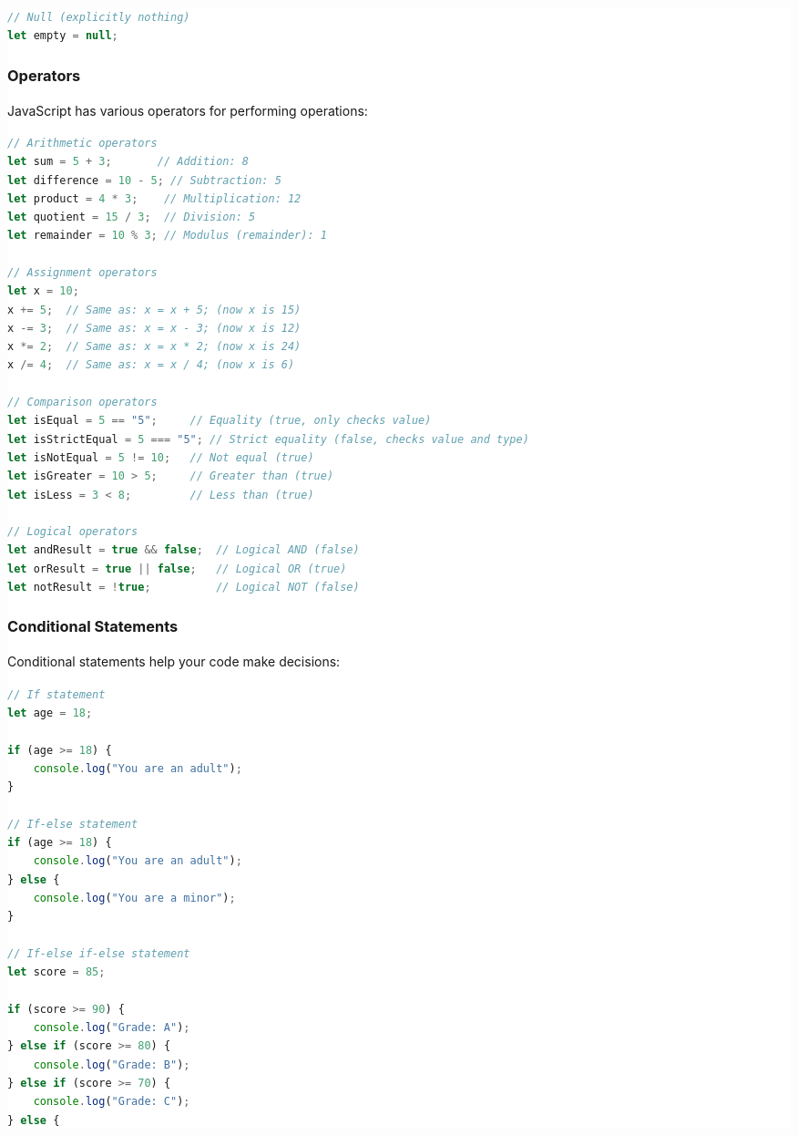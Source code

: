 ```javascript
// Null (explicitly nothing)
let empty = null;
```

### Operators

JavaScript has various operators for performing operations:

```javascript
// Arithmetic operators
let sum = 5 + 3;       // Addition: 8
let difference = 10 - 5; // Subtraction: 5
let product = 4 * 3;    // Multiplication: 12
let quotient = 15 / 3;  // Division: 5
let remainder = 10 % 3; // Modulus (remainder): 1

// Assignment operators
let x = 10;
x += 5;  // Same as: x = x + 5; (now x is 15)
x -= 3;  // Same as: x = x - 3; (now x is 12)
x *= 2;  // Same as: x = x * 2; (now x is 24)
x /= 4;  // Same as: x = x / 4; (now x is 6)

// Comparison operators
let isEqual = 5 == "5";     // Equality (true, only checks value)
let isStrictEqual = 5 === "5"; // Strict equality (false, checks value and type)
let isNotEqual = 5 != 10;   // Not equal (true)
let isGreater = 10 > 5;     // Greater than (true)
let isLess = 3 < 8;         // Less than (true)

// Logical operators
let andResult = true && false;  // Logical AND (false)
let orResult = true || false;   // Logical OR (true)
let notResult = !true;          // Logical NOT (false)
```

### Conditional Statements

Conditional statements help your code make decisions:

```javascript
// If statement
let age = 18;

if (age >= 18) {
    console.log("You are an adult");
}

// If-else statement
if (age >= 18) {
    console.log("You are an adult");
} else {
    console.log("You are a minor");
}

// If-else if-else statement
let score = 85;

if (score >= 90) {
    console.log("Grade: A");
} else if (score >= 80) {
    console.log("Grade: B");
} else if (score >= 70) {
    console.log("Grade: C");
} else {
```